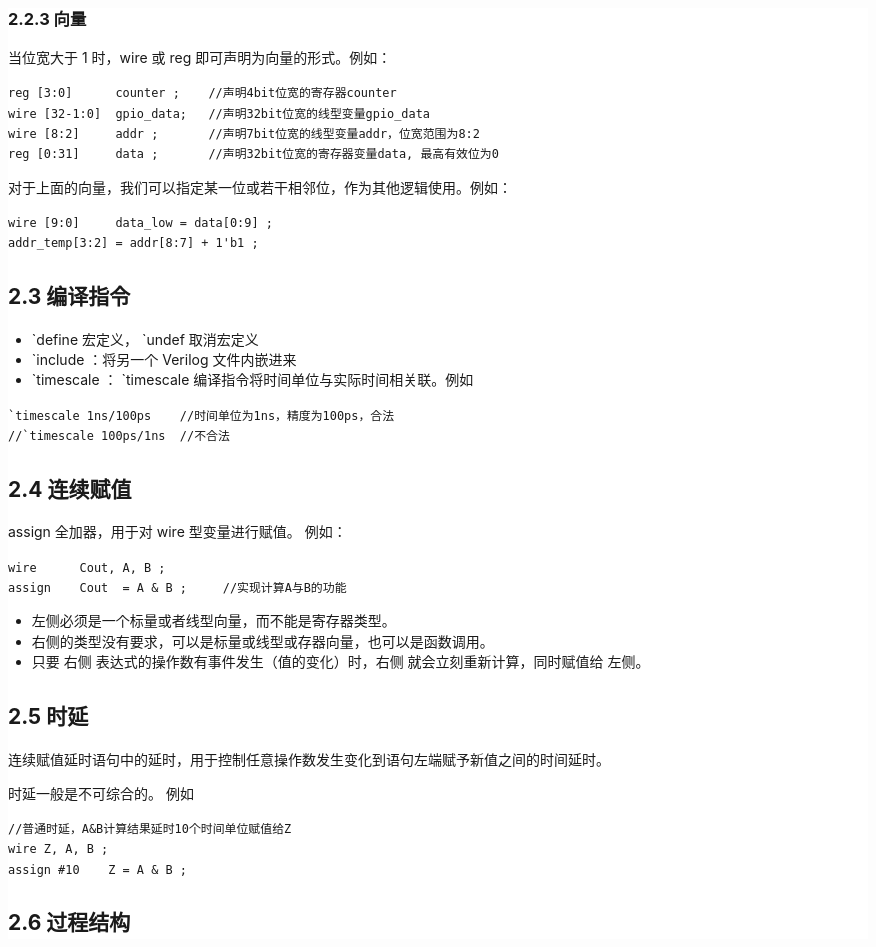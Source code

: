 ### 2.2.3 向量

当位宽大于 1 时，wire 或 reg 即可声明为向量的形式。例如：

```
reg [3:0]      counter ;    //声明4bit位宽的寄存器counter
wire [32-1:0]  gpio_data;   //声明32bit位宽的线型变量gpio_data
wire [8:2]     addr ;       //声明7bit位宽的线型变量addr，位宽范围为8:2
reg [0:31]     data ;       //声明32bit位宽的寄存器变量data, 最高有效位为0
```

对于上面的向量，我们可以指定某一位或若干相邻位，作为其他逻辑使用。例如：

```
wire [9:0]     data_low = data[0:9] ;
addr_temp[3:2] = addr[8:7] + 1'b1 ;
```

## 2.3 编译指令

- \`define 宏定义， \`undef 取消宏定义
- \`include ：将另一个 Verilog 文件内嵌进来
- \`timescale ： \`timescale 编译指令将时间单位与实际时间相关联。例如
```
`timescale 1ns/100ps    //时间单位为1ns，精度为100ps，合法
//`timescale 100ps/1ns  //不合法
```

## 2.4 连续赋值

assign 全加器，用于对 wire 型变量进行赋值。
例如：
```
wire      Cout, A, B ;
assign    Cout  = A & B ;     //实现计算A与B的功能
```
- 左侧必须是一个标量或者线型向量，而不能是寄存器类型。
- 右侧的类型没有要求，可以是标量或线型或存器向量，也可以是函数调用。
- 只要 右侧 表达式的操作数有事件发生（值的变化）时，右侧 就会立刻重新计算，同时赋值给 左侧。

## 2.5 时延

连续赋值延时语句中的延时，用于控制任意操作数发生变化到语句左端赋予新值之间的时间延时。

时延一般是不可综合的。
例如
```
//普通时延，A&B计算结果延时10个时间单位赋值给Z
wire Z, A, B ;
assign #10    Z = A & B ;
```

## 2.6 过程结构
